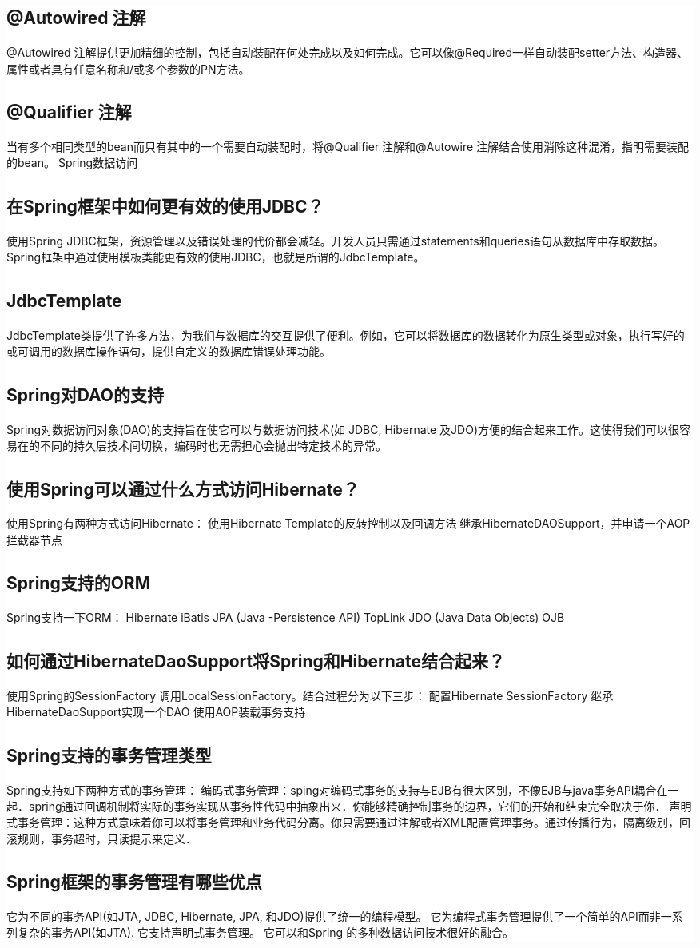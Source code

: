 ## @Autowired 注解
@Autowired 注解提供更加精细的控制，包括自动装配在何处完成以及如何完成。它可以像@Required一样自动装配setter方法、构造器、属性或者具有任意名称和/或多个参数的PN方法。

## @Qualifier 注解
当有多个相同类型的bean而只有其中的一个需要自动装配时，将@Qualifier 注解和@Autowire 注解结合使用消除这种混淆，指明需要装配的bean。
Spring数据访问

## 在Spring框架中如何更有效的使用JDBC？
使用Spring JDBC框架，资源管理以及错误处理的代价都会减轻。开发人员只需通过statements和queries语句从数据库中存取数据。Spring框架中通过使用模板类能更有效的使用JDBC，也就是所谓的JdbcTemplate。

## JdbcTemplate
JdbcTemplate类提供了许多方法，为我们与数据库的交互提供了便利。例如，它可以将数据库的数据转化为原生类型或对象，执行写好的或可调用的数据库操作语句，提供自定义的数据库错误处理功能。

## Spring对DAO的支持
Spring对数据访问对象(DAO)的支持旨在使它可以与数据访问技术(如 JDBC, Hibernate 及JDO)方便的结合起来工作。这使得我们可以很容易在的不同的持久层技术间切换，编码时也无需担心会抛出特定技术的异常。

## 使用Spring可以通过什么方式访问Hibernate？
使用Spring有两种方式访问Hibernate：
使用Hibernate Template的反转控制以及回调方法
继承HibernateDAOSupport，并申请一个AOP拦截器节点

## Spring支持的ORM
Spring支持一下ORM：
Hibernate
iBatis
JPA (Java -Persistence API)
TopLink
JDO (Java Data Objects)
OJB

## 如何通过HibernateDaoSupport将Spring和Hibernate结合起来？
使用Spring的SessionFactory 调用LocalSessionFactory。结合过程分为以下三步：
配置Hibernate SessionFactory
继承HibernateDaoSupport实现一个DAO
使用AOP装载事务支持

## Spring支持的事务管理类型
Spring支持如下两种方式的事务管理：
编码式事务管理：sping对编码式事务的支持与EJB有很大区别，不像EJB与java事务API耦合在一起．spring通过回调机制将实际的事务实现从事务性代码中抽象出来．你能够精确控制事务的边界，它们的开始和结束完全取决于你．
声明式事务管理：这种方式意味着你可以将事务管理和业务代码分离。你只需要通过注解或者XML配置管理事务。通过传播行为，隔离级别，回滚规则，事务超时，只读提示来定义．

## Spring框架的事务管理有哪些优点
它为不同的事务API(如JTA, JDBC, Hibernate, JPA, 和JDO)提供了统一的编程模型。
它为编程式事务管理提供了一个简单的API而非一系列复杂的事务API(如JTA).
它支持声明式事务管理。
它可以和Spring 的多种数据访问技术很好的融合。
